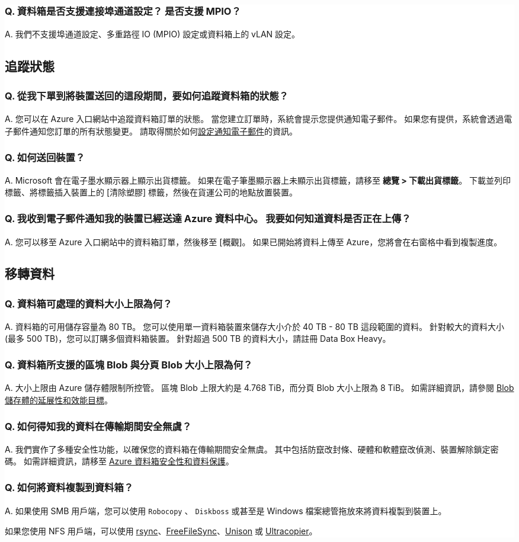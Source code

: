 ### <a name="q-is-port-channel-configuration-supported-on-data-box-how-about-mpio"></a>Q. 資料箱是否支援連接埠通道設定？ 是否支援 MPIO？
A. 我們不支援埠通道設定、多重路徑 IO (MPIO) 設定或資料箱上的 vLAN 設定。

## <a name="track-status"></a>追蹤狀態

### <a name="q-how-do-i-track-the-data-box-from-when-i-placed-the-order-to-shipping-the-device-back"></a>Q. 從我下單到將裝置送回的這段期間，要如何追蹤資料箱的狀態？ 
A.  您可以在 Azure 入口網站中追蹤資料箱訂單的狀態。 當您建立訂單時，系統會提示您提供通知電子郵件。 如果您有提供，系統會透過電子郵件通知您訂單的所有狀態變更。 請取得關於如何[設定通知電子郵件](data-box-portal-ui-admin.md#edit-notification-details)的資訊。

### <a name="q-how-do-i-return-the-device"></a>Q. 如何送回裝置？ 
A.  Microsoft 會在電子墨水顯示器上顯示出貨標籤。 如果在電子筆墨顯示器上未顯示出貨標籤，請移至 **總覽 > 下載出貨標籤**。 下載並列印標籤、將標籤插入裝置上的 [清除塑膠] 標籤，然後在貨運公司的地點放置裝置。 

### <a name="q-i-received-an-email-notification-that-my-device-has-reached-the-azure-datacenter-how-do-i-find-out-if-the-data-upload-is-in-progress"></a>Q. 我收到電子郵件通知我的裝置已經送達 Azure 資料中心。 我要如何知道資料是否正在上傳？
A. 您可以移至 Azure 入口網站中的資料箱訂單，然後移至 [概觀]。 如果已開始將資料上傳至 Azure，您將會在右窗格中看到複製進度。 

## <a name="migrate-data"></a>移轉資料

### <a name="q-what-is-the-maximum-data-size-that-can-be-used-with-data-box"></a>Q. 資料箱可處理的資料大小上限為何？  
A.  資料箱的可用儲存容量為 80 TB。 您可以使用單一資料箱裝置來儲存大小介於 40 TB - 80 TB 這段範圍的資料。 針對較大的資料大小 (最多 500 TB)，您可以訂購多個資料箱裝置。 針對超過 500 TB 的資料大小，請註冊 Data Box Heavy。  

### <a name="q-what-are-the-maximum-block-blob-and-page-blob-sizes-supported-by-data-box"></a>Q. 資料箱所支援的區塊 Blob 與分頁 Blob 大小上限為何？ 
A.  大小上限由 Azure 儲存體限制所控管。 區塊 Blob 上限大約是 4.768 TiB，而分頁 Blob 大小上限為 8 TiB。 如需詳細資訊，請參閱 [Blob 儲存體的延展性和效能目標](../storage/blobs/scalability-targets.md)。

### <a name="q-how-do-i-know-that-my-data-is-secure-during-transit"></a>Q. 如何得知我的資料在傳輸期間安全無虞？ 
A. 我們實作了多種安全性功能，以確保您的資料箱在傳輸期間安全無虞。 其中包括防竄改封條、硬體和軟體竄改偵測、裝置解除鎖定密碼。 如需詳細資訊，請移至 [Azure 資料箱安全性和資料保護](data-box-security.md)。

### <a name="q-how-do-i-copy-the-data-to-the-data-box"></a>Q. 如何將資料複製到資料箱？ 
A.  如果使用 SMB 用戶端，您可以使用 `Robocopy` 、 `Diskboss` 或甚至是 Windows 檔案總管拖放來將資料複製到裝置上。 

如果您使用 NFS 用戶端，可以使用 [rsync](https://rsync.samba.org/)、[FreeFileSync](https://www.freefilesync.org/)、[Unison](https://www.cis.upenn.edu/~bcpierce/unison/) 或 [Ultracopier](https://ultracopier.first-world.info/)。 
